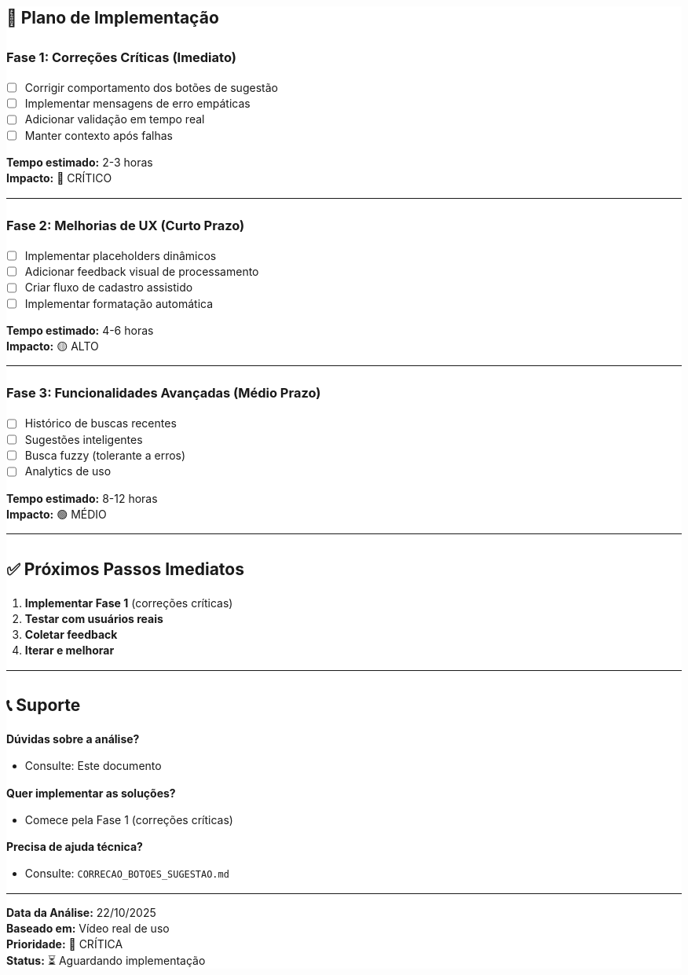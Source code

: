 
## 🚀 Plano de Implementação

### Fase 1: Correções Críticas (Imediato)
- [ ] Corrigir comportamento dos botões de sugestão
- [ ] Implementar mensagens de erro empáticas
- [ ] Adicionar validação em tempo real
- [ ] Manter contexto após falhas

**Tempo estimado:** 2-3 horas  
**Impacto:** 🔴 CRÍTICO

---

### Fase 2: Melhorias de UX (Curto Prazo)
- [ ] Implementar placeholders dinâmicos
- [ ] Adicionar feedback visual de processamento
- [ ] Criar fluxo de cadastro assistido
- [ ] Implementar formatação automática

**Tempo estimado:** 4-6 horas  
**Impacto:** 🟡 ALTO

---

### Fase 3: Funcionalidades Avançadas (Médio Prazo)
- [ ] Histórico de buscas recentes
- [ ] Sugestões inteligentes
- [ ] Busca fuzzy (tolerante a erros)
- [ ] Analytics de uso

**Tempo estimado:** 8-12 horas  
**Impacto:** 🟢 MÉDIO

---

## ✅ Próximos Passos Imediatos

1. **Implementar Fase 1** (correções críticas)
2. **Testar com usuários reais**
3. **Coletar feedback**
4. **Iterar e melhorar**

---

## 📞 Suporte

**Dúvidas sobre a análise?**
- Consulte: Este documento

**Quer implementar as soluções?**
- Comece pela Fase 1 (correções críticas)

**Precisa de ajuda técnica?**
- Consulte: `CORRECAO_BOTOES_SUGESTAO.md`

---

**Data da Análise:** 22/10/2025  
**Baseado em:** Vídeo real de uso  
**Prioridade:** 🔴 CRÍTICA  
**Status:** ⏳ Aguardando implementação
